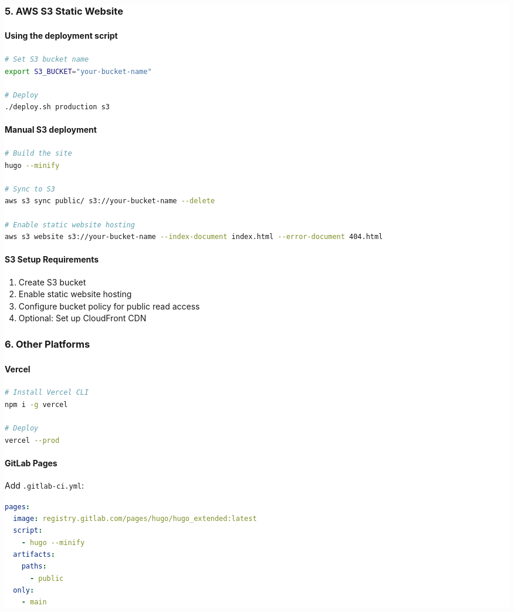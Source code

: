 ### 5. AWS S3 Static Website

#### Using the deployment script

```bash
# Set S3 bucket name
export S3_BUCKET="your-bucket-name"

# Deploy
./deploy.sh production s3
```

#### Manual S3 deployment

```bash
# Build the site
hugo --minify

# Sync to S3
aws s3 sync public/ s3://your-bucket-name --delete

# Enable static website hosting
aws s3 website s3://your-bucket-name --index-document index.html --error-document 404.html
```

#### S3 Setup Requirements

1. Create S3 bucket
2. Enable static website hosting
3. Configure bucket policy for public read access
4. Optional: Set up CloudFront CDN

### 6. Other Platforms

#### Vercel

```bash
# Install Vercel CLI
npm i -g vercel

# Deploy
vercel --prod
```

#### GitLab Pages

Add `.gitlab-ci.yml`:
```yaml
pages:
  image: registry.gitlab.com/pages/hugo/hugo_extended:latest
  script:
    - hugo --minify
  artifacts:
    paths:
      - public
  only:
    - main
```
